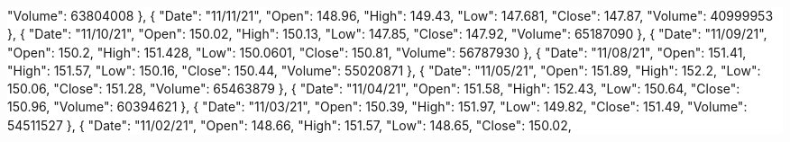 "Volume": 63804008
},
{
"Date": "11/11/21",
"Open": 148.96,
"High": 149.43,
"Low": 147.681,
"Close": 147.87,
"Volume": 40999953
},
{
"Date": "11/10/21",
"Open": 150.02,
"High": 150.13,
"Low": 147.85,
"Close": 147.92,
"Volume": 65187090
},
{
"Date": "11/09/21",
"Open": 150.2,
"High": 151.428,
"Low": 150.0601,
"Close": 150.81,
"Volume": 56787930
},
{
"Date": "11/08/21",
"Open": 151.41,
"High": 151.57,
"Low": 150.16,
"Close": 150.44,
"Volume": 55020871
},
{
"Date": "11/05/21",
"Open": 151.89,
"High": 152.2,
"Low": 150.06,
"Close": 151.28,
"Volume": 65463879
},
{
"Date": "11/04/21",
"Open": 151.58,
"High": 152.43,
"Low": 150.64,
"Close": 150.96,
"Volume": 60394621
},
{
"Date": "11/03/21",
"Open": 150.39,
"High": 151.97,
"Low": 149.82,
"Close": 151.49,
"Volume": 54511527
},
{
"Date": "11/02/21",
"Open": 148.66,
"High": 151.57,
"Low": 148.65,
"Close": 150.02,